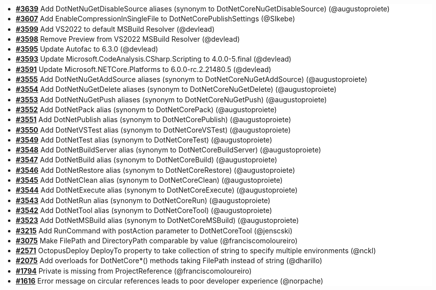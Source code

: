 - [__#3639__](https://github.com/cake-build/cake/issues/3639) Add DotNetNuGetDisableSource aliases (synonym to DotNetCoreNuGetDisableSource) (@augustoproiete)
- [__#3607__](https://github.com/cake-build/cake/issues/3639) Add EnableCompressionInSingleFile to DotNetCorePublishSettings (@SIkebe)
- [__#3599__](https://github.com/cake-build/cake/issues/3599) Add VS2022 to default MSBuild Resolver (@devlead)
- [__#3598__](https://github.com/cake-build/cake/issues/3598) Remove Preview from VS2022 MSBuild Resolver (@devlead)
- [__#3595__](https://github.com/cake-build/cake/issues/3595) Update Autofac to 6.3.0 (@devlead)
- [__#3593__](https://github.com/cake-build/cake/issues/3593) Update Microsoft.CodeAnalysis.CSharp.Scripting to 4.0.0-5.final (@devlead)
- [__#3591__](https://github.com/cake-build/cake/issues/3591) Update Microsoft.NETCore.Platforms to 6.0.0-rc.2.21480.5 (@devlead)
- [__#3555__](https://github.com/cake-build/cake/issues/3555) Add DotNetNuGetAddSource aliases (synonym to DotNetCoreNuGetAddSource) (@augustoproiete)
- [__#3554__](https://github.com/cake-build/cake/issues/3554) Add DotNetNuGetDelete aliases (synonym to DotNetCoreNuGetDelete) (@augustoproiete)
- [__#3553__](https://github.com/cake-build/cake/issues/3553) Add DotNetNuGetPush aliases (synonym to DotNetCoreNuGetPush) (@augustoproiete)
- [__#3552__](https://github.com/cake-build/cake/issues/3552) Add DotNetPack alias (synonym to DotNetCorePack) (@augustoproiete)
- [__#3551__](https://github.com/cake-build/cake/issues/3551) Add DotNetPublish alias (synonym to DotNetCorePublish) (@augustoproiete)
- [__#3550__](https://github.com/cake-build/cake/issues/3550) Add DotNetVSTest alias (synonym to DotNetCoreVSTest) (@augustoproiete)
- [__#3549__](https://github.com/cake-build/cake/issues/3549) Add DotNetTest alias (synonym to DotNetCoreTest) (@augustoproiete)
- [__#3548__](https://github.com/cake-build/cake/issues/3548) Add DotNetBuildServer alias (synonym to DotNetCoreBuildServer) (@augustoproiete)
- [__#3547__](https://github.com/cake-build/cake/issues/3547) Add DotNetBuild alias (synonym to DotNetCoreBuild) (@augustoproiete)
- [__#3546__](https://github.com/cake-build/cake/issues/3546) Add DotNetRestore alias (synonym to DotNetCoreRestore) (@augustoproiete)
- [__#3545__](https://github.com/cake-build/cake/issues/3545) Add DotNetClean alias (synonym to DotNetCoreClean) (@augustoproiete)
- [__#3544__](https://github.com/cake-build/cake/issues/3544) Add DotNetExecute alias (synonym to DotNetCoreExecute) (@augustoproiete)
- [__#3543__](https://github.com/cake-build/cake/issues/3543) Add DotNetRun alias (synonym to DotNetCoreRun) (@augustoproiete)
- [__#3542__](https://github.com/cake-build/cake/issues/3542) Add DotNetTool alias (synonym to DotNetCoreTool) (@augustoproiete)
- [__#3523__](https://github.com/cake-build/cake/issues/3523) Add DotNetMSBuild alias (synonym to DotNetCoreMSBuild) (@augustoproiete)
- [__#3215__](https://github.com/cake-build/cake/issues/3215) Add RunCommand with postAction parameter to DotNetCoreTool (@jenscski)
- [__#3075__](https://github.com/cake-build/cake/issues/3075) Make FilePath and DirectoryPath comparable by value (@franciscomoloureiro)
- [__#2571__](https://github.com/cake-build/cake/issues/2571) OctopusDeploy DeployTo property to take collection of string to specify multiple environments (@nckl)
- [__#2075__](https://github.com/cake-build/cake/issues/2075) Add overloads for DotNetCore*() methods taking FilePath instead of string (@dharillo)
- [__#1794__](https://github.com/cake-build/cake/issues/1794) Private is missing from ProjectReference (@franciscomoloureiro)
- [__#1616__](https://github.com/cake-build/cake/issues/1616) Error message on circular references leads to poor developer experience (@norpache)
